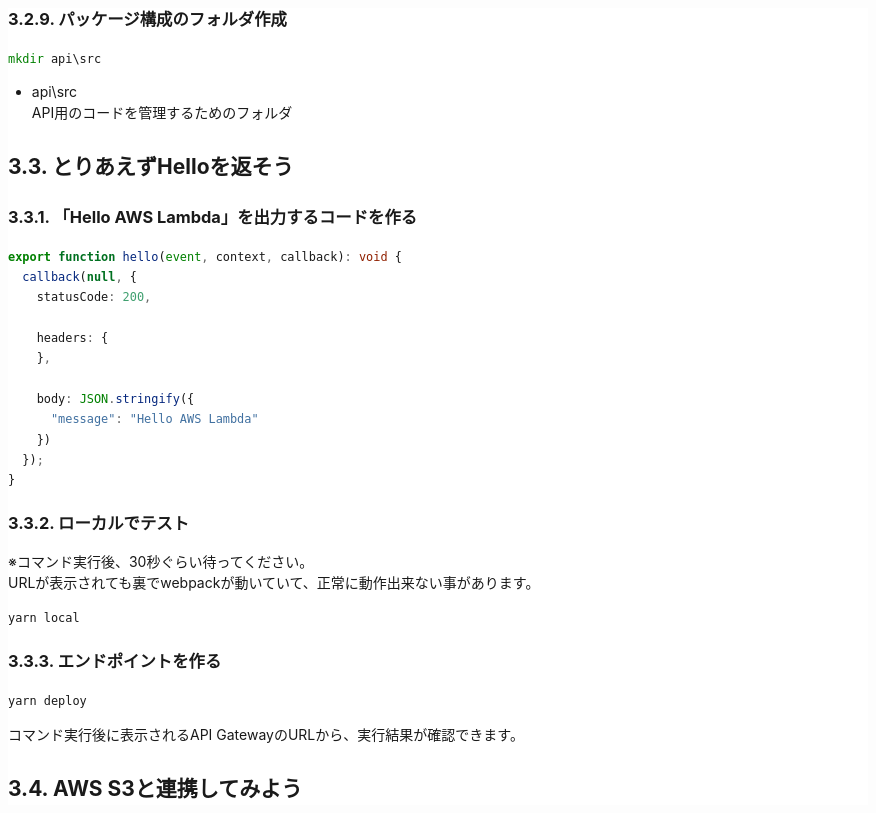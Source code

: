 ### 3.2.9. パッケージ構成のフォルダ作成
```bat
mkdir api\src
```
- api\src  
API用のコードを管理するためのフォルダ


## 3.3. とりあえずHelloを返そう
### 3.3.1. 「Hello AWS Lambda」を出力するコードを作る
```typescript : api\src\index.ts
export function hello(event, context, callback): void {
  callback(null, {
    statusCode: 200,

    headers: {
    },

    body: JSON.stringify({
      "message": "Hello AWS Lambda"
    })
  });
}
```

### 3.3.2. ローカルでテスト
※コマンド実行後、30秒ぐらい待ってください。  
  URLが表示されても裏でwebpackが動いていて、正常に動作出来ない事があります。  
```bat
yarn local
```

### 3.3.3. エンドポイントを作る
```bat
yarn deploy
```
コマンド実行後に表示されるAPI GatewayのURLから、実行結果が確認できます。

## 3.4. AWS S3と連携してみよう
